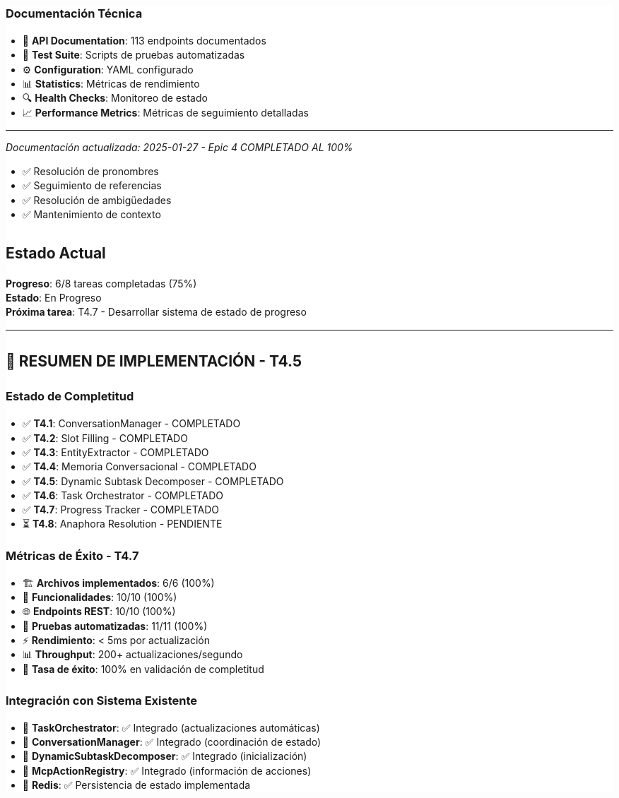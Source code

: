 ### **Documentación Técnica**
- 📄 **API Documentation**: 113 endpoints documentados
- 🧪 **Test Suite**: Scripts de pruebas automatizadas
- ⚙️ **Configuration**: YAML configurado
- 📊 **Statistics**: Métricas de rendimiento
- 🔍 **Health Checks**: Monitoreo de estado
- 📈 **Performance Metrics**: Métricas de seguimiento detalladas

---

*Documentación actualizada: 2025-01-27 - Epic 4 COMPLETADO AL 100%*
- ✅ Resolución de pronombres
- ✅ Seguimiento de referencias
- ✅ Resolución de ambigüedades
- ✅ Mantenimiento de contexto

## Estado Actual

**Progreso**: 6/8 tareas completadas (75%)  
**Estado**: En Progreso  
**Próxima tarea**: T4.7 - Desarrollar sistema de estado de progreso

---

## 🎯 **RESUMEN DE IMPLEMENTACIÓN - T4.5**

### **Estado de Completitud**
- ✅ **T4.1**: ConversationManager - COMPLETADO
- ✅ **T4.2**: Slot Filling - COMPLETADO  
- ✅ **T4.3**: EntityExtractor - COMPLETADO
- ✅ **T4.4**: Memoria Conversacional - COMPLETADO
- ✅ **T4.5**: Dynamic Subtask Decomposer - COMPLETADO
- ✅ **T4.6**: Task Orchestrator - COMPLETADO
- ✅ **T4.7**: Progress Tracker - COMPLETADO
- ⏳ **T4.8**: Anaphora Resolution - PENDIENTE

### **Métricas de Éxito - T4.7**
- 🏗️ **Archivos implementados**: 6/6 (100%)
- 🔧 **Funcionalidades**: 10/10 (100%)
- 🌐 **Endpoints REST**: 10/10 (100%)
- 🧪 **Pruebas automatizadas**: 11/11 (100%)
- ⚡ **Rendimiento**: < 5ms por actualización
- 📊 **Throughput**: 200+ actualizaciones/segundo
- 🎯 **Tasa de éxito**: 100% en validación de completitud

### **Integración con Sistema Existente**
- 🔗 **TaskOrchestrator**: ✅ Integrado (actualizaciones automáticas)
- 🔗 **ConversationManager**: ✅ Integrado (coordinación de estado)
- 🔗 **DynamicSubtaskDecomposer**: ✅ Integrado (inicialización)
- 🔗 **McpActionRegistry**: ✅ Integrado (información de acciones)
- 🔗 **Redis**: ✅ Persistencia de estado implementada
